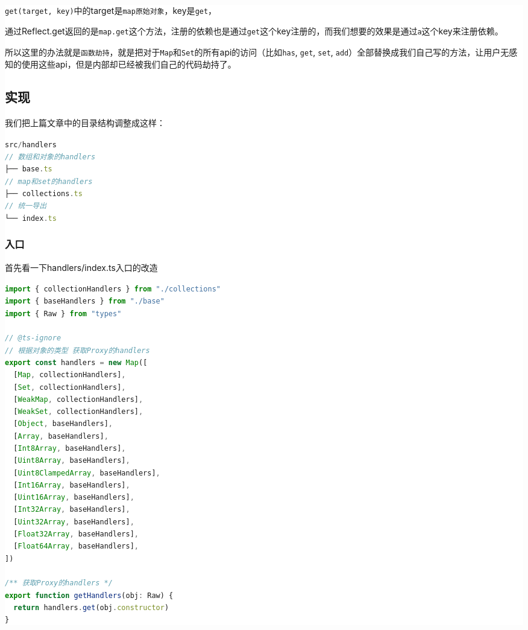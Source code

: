 `get(target, key)`中的target是`map原始对象`，key是`get`，  

通过Reflect.get返回的是`map.get`这个方法，注册的依赖也是通过`get`这个key注册的，而我们想要的效果是通过`a`这个key来注册依赖。

所以这里的办法就是`函数劫持`，就是把对于`Map`和`Set`的所有api的访问（比如`has`, `get`, `set`, `add`）全部替换成我们自己写的方法，让用户无感知的使用这些api，但是内部却已经被我们自己的代码劫持了。  

## 实现
我们把上篇文章中的目录结构调整成这样：
```ts
src/handlers
// 数组和对象的handlers
├── base.ts
// map和set的handlers
├── collections.ts
// 统一导出
└── index.ts
```

### 入口
首先看一下handlers/index.ts入口的改造
```js
import { collectionHandlers } from "./collections"
import { baseHandlers } from "./base"
import { Raw } from "types"

// @ts-ignore
// 根据对象的类型 获取Proxy的handlers
export const handlers = new Map([
  [Map, collectionHandlers],
  [Set, collectionHandlers],
  [WeakMap, collectionHandlers],
  [WeakSet, collectionHandlers],
  [Object, baseHandlers],
  [Array, baseHandlers],
  [Int8Array, baseHandlers],
  [Uint8Array, baseHandlers],
  [Uint8ClampedArray, baseHandlers],
  [Int16Array, baseHandlers],
  [Uint16Array, baseHandlers],
  [Int32Array, baseHandlers],
  [Uint32Array, baseHandlers],
  [Float32Array, baseHandlers],
  [Float64Array, baseHandlers],
])

/** 获取Proxy的handlers */
export function getHandlers(obj: Raw) {
  return handlers.get(obj.constructor)
}

```
